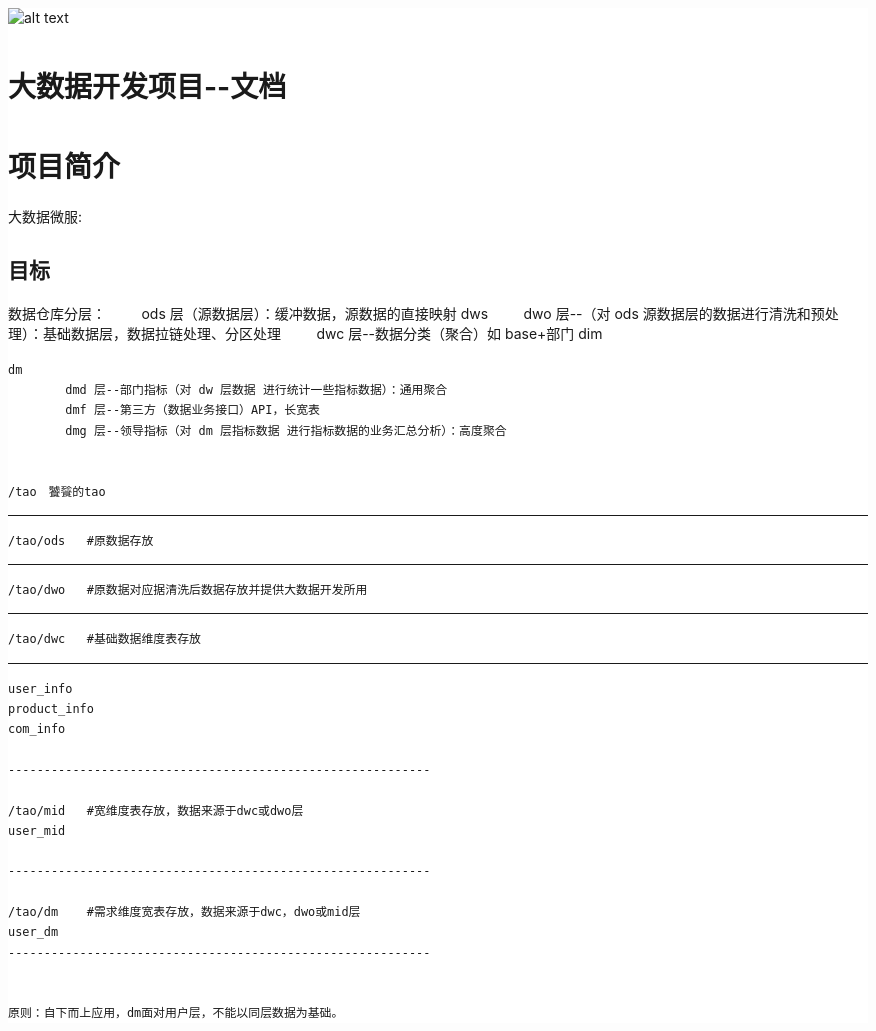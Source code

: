 ![alt text](https://r.51gjj.com/webpublic/images/2018727/Jue32ytr0kfa.png "51gjj Logo")

大数据开发项目--文档
==============


项目简介
=========

大数据微服:



目标
-----------
数据仓库分层：
        ods 层（源数据层）：缓冲数据，源数据的直接映射
        dws
	        dwo 层--（对 ods 源数据层的数据进行清洗和预处理）：基础数据层，数据拉链处理、分区处理
	        dwc 层--数据分类（聚合）如 base+部门
	dim 

	dm
	        dmd 层--部门指标（对 dw 层数据 进行统计一些指标数据）：通用聚合
	        dmf 层--第三方（数据业务接口）API，长宽表
	        dmg 层--领导指标（对 dm 层指标数据 进行指标数据的业务汇总分析）：高度聚合
	
	
	/tao　饕餮的tao
    
   -----------------------------------------------------------
    
    /tao/ods   #原数据存放
    
   -----------------------------------------------------------
    
    /tao/dwo   #原数据对应据清洗后数据存放并提供大数据开发所用
   -----------------------------------------------------------
    
    /tao/dwc   #基础数据维度表存放
   -----------------------------------------------------------
    user_info
    product_info
    com_info
    
    -----------------------------------------------------------
    
    /tao/mid   #宽维度表存放，数据来源于dwc或dwo层
    user_mid
    
    -----------------------------------------------------------
    
    /tao/dm    #需求维度宽表存放，数据来源于dwc，dwo或mid层
    user_dm
    -----------------------------------------------------------
    
    
    原则：自下而上应用，dm面对用户层，不能以同层数据为基础。
    